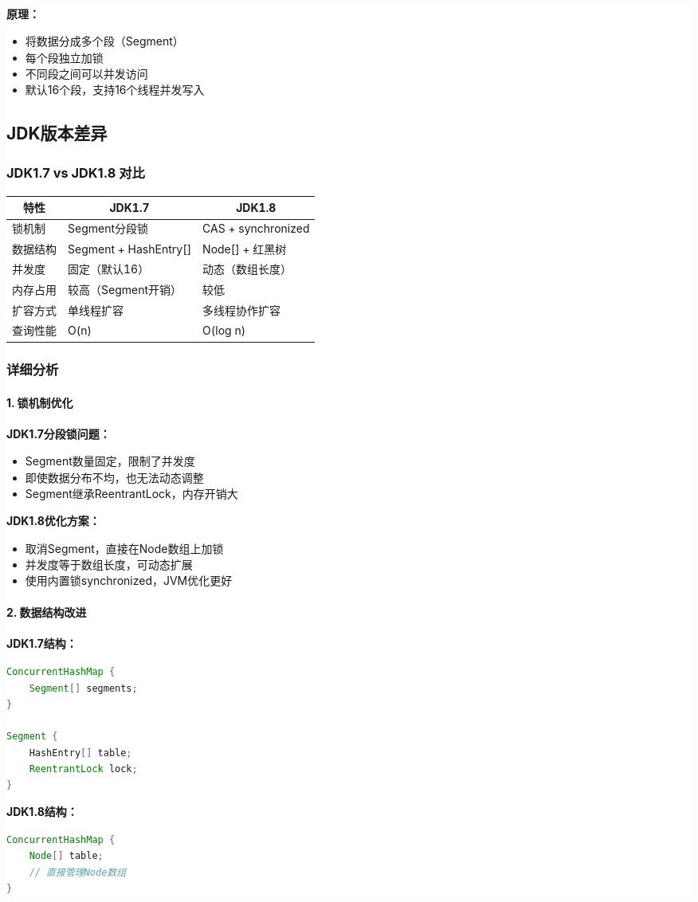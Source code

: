 **原理：**
- 将数据分成多个段（Segment）
- 每个段独立加锁
- 不同段之间可以并发访问
- 默认16个段，支持16个线程并发写入

## JDK版本差异

### JDK1.7 vs JDK1.8 对比

| 特性 | JDK1.7 | JDK1.8 |
|------|--------|--------|
| 锁机制 | Segment分段锁 | CAS + synchronized |
| 数据结构 | Segment + HashEntry[] | Node[] + 红黑树 |
| 并发度 | 固定（默认16） | 动态（数组长度） |
| 内存占用 | 较高（Segment开销） | 较低 |
| 扩容方式 | 单线程扩容 | 多线程协作扩容 |
| 查询性能 | O(n) | O(log n) |

### 详细分析

#### 1. 锁机制优化

**JDK1.7分段锁问题：**
- Segment数量固定，限制了并发度
- 即使数据分布不均，也无法动态调整
- Segment继承ReentrantLock，内存开销大

**JDK1.8优化方案：**
- 取消Segment，直接在Node数组上加锁
- 并发度等于数组长度，可动态扩展
- 使用内置锁synchronized，JVM优化更好

#### 2. 数据结构改进

**JDK1.7结构：**
```java
ConcurrentHashMap {
    Segment[] segments;
}

Segment {
    HashEntry[] table;
    ReentrantLock lock;
}
```

**JDK1.8结构：**
```java
ConcurrentHashMap {
    Node[] table;
    // 直接管理Node数组
}
```
